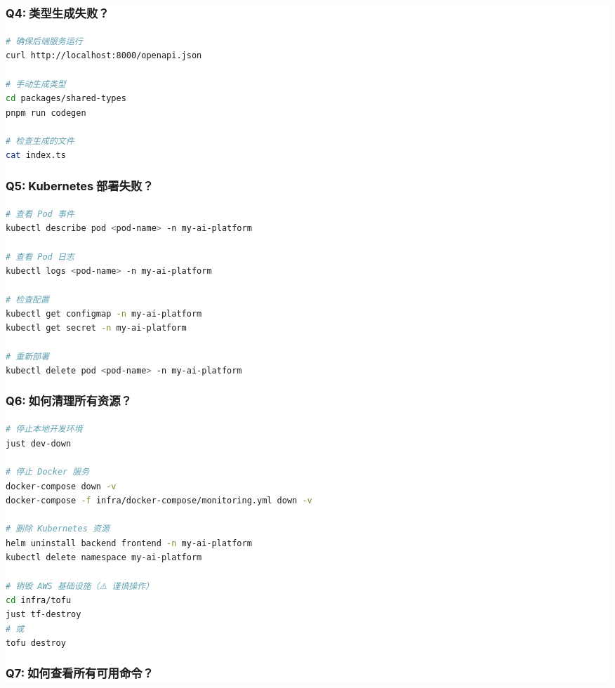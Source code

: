 ### Q4: 类型生成失败？

```bash
# 确保后端服务运行
curl http://localhost:8000/openapi.json

# 手动生成类型
cd packages/shared-types
pnpm run codegen

# 检查生成的文件
cat index.ts
```

### Q5: Kubernetes 部署失败？

```bash
# 查看 Pod 事件
kubectl describe pod <pod-name> -n my-ai-platform

# 查看 Pod 日志
kubectl logs <pod-name> -n my-ai-platform

# 检查配置
kubectl get configmap -n my-ai-platform
kubectl get secret -n my-ai-platform

# 重新部署
kubectl delete pod <pod-name> -n my-ai-platform
```

### Q6: 如何清理所有资源？

```bash
# 停止本地开发环境
just dev-down

# 停止 Docker 服务
docker-compose down -v
docker-compose -f infra/docker-compose/monitoring.yml down -v

# 删除 Kubernetes 资源
helm uninstall backend frontend -n my-ai-platform
kubectl delete namespace my-ai-platform

# 销毁 AWS 基础设施（⚠️ 谨慎操作）
cd infra/tofu
just tf-destroy
# 或
tofu destroy
```

### Q7: 如何查看所有可用命令？
